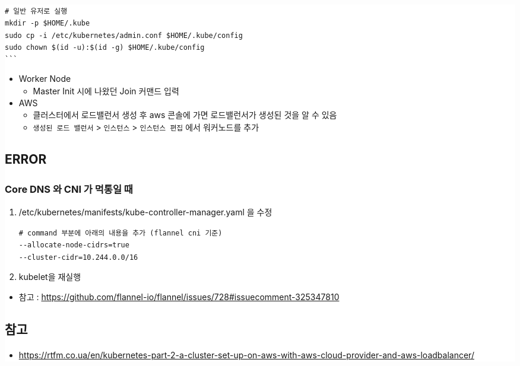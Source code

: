     # 일반 유저로 실행
    mkdir -p $HOME/.kube
    sudo cp -i /etc/kubernetes/admin.conf $HOME/.kube/config
    sudo chown $(id -u):$(id -g) $HOME/.kube/config
    ```
- Worker Node
  - Master Init 시에 나왔던 Join 커맨드 입력
- AWS
  - 클러스터에서 로드밸런서 생성 후 aws 콘솔에 가면 로드밸런서가 생성된 것을 알 수 있음
  - `생성된 로드 밸런서` > `인스턴스` > `인스턴스 편집` 에서 워커노드를 추가

## ERROR

### Core DNS 와 CNI 가 먹통일 때
  1. /etc/kubernetes/manifests/kube-controller-manager.yaml 을 수정
      ```
      # command 부분에 아래의 내용을 추가 (flannel cni 기준)
      --allocate-node-cidrs=true
      --cluster-cidr=10.244.0.0/16
      ```
  2. kubelet을 재실행
  - 참고 : https://github.com/flannel-io/flannel/issues/728#issuecomment-325347810

## 참고

- https://rtfm.co.ua/en/kubernetes-part-2-a-cluster-set-up-on-aws-with-aws-cloud-provider-and-aws-loadbalancer/
